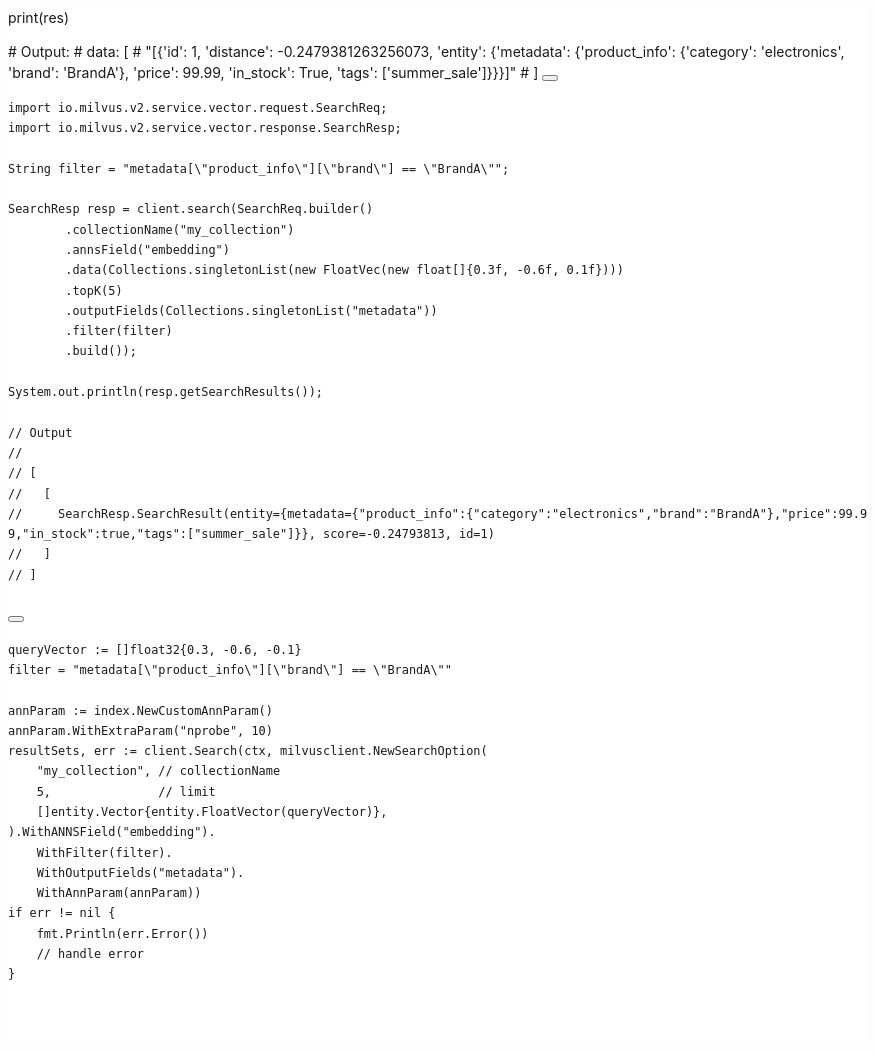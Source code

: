<span class="hljs-built_in">print</span>(res)

<span class="hljs-comment"># Output:</span>
<span class="hljs-comment"># data: [</span>
<span class="hljs-comment">#     &quot;[{&#x27;id&#x27;: 1, &#x27;distance&#x27;: -0.2479381263256073, &#x27;entity&#x27;: {&#x27;metadata&#x27;: {&#x27;product_info&#x27;: {&#x27;category&#x27;: &#x27;electronics&#x27;, &#x27;brand&#x27;: &#x27;BrandA&#x27;}, &#x27;price&#x27;: 99.99, &#x27;in_stock&#x27;: True, &#x27;tags&#x27;: [&#x27;summer_sale&#x27;]}}}]&quot;</span>
<span class="hljs-comment"># ]</span>
<button class="copy-code-btn"></button></code></pre>
<pre><code translate="no" class="language-java"><span class="hljs-keyword">import</span> io.milvus.v2.service.vector.request.SearchReq;
<span class="hljs-keyword">import</span> io.milvus.v2.service.vector.response.SearchResp;

<span class="hljs-type">String</span> <span class="hljs-variable">filter</span> <span class="hljs-operator">=</span> <span class="hljs-string">&quot;metadata[\&quot;product_info\&quot;][\&quot;brand\&quot;] == \&quot;BrandA\&quot;&quot;</span>;

<span class="hljs-type">SearchResp</span> <span class="hljs-variable">resp</span> <span class="hljs-operator">=</span> client.search(SearchReq.builder()
        .collectionName(<span class="hljs-string">&quot;my_collection&quot;</span>)
        .annsField(<span class="hljs-string">&quot;embedding&quot;</span>)
        .data(Collections.singletonList(<span class="hljs-keyword">new</span> <span class="hljs-title class_">FloatVec</span>(<span class="hljs-keyword">new</span> <span class="hljs-title class_">float</span>[]{<span class="hljs-number">0.3f</span>, -<span class="hljs-number">0.6f</span>, <span class="hljs-number">0.1f</span>})))
        .topK(<span class="hljs-number">5</span>)
        .outputFields(Collections.singletonList(<span class="hljs-string">&quot;metadata&quot;</span>))
        .filter(filter)
        .build());

System.out.println(resp.getSearchResults());

<span class="hljs-comment">// Output</span>
<span class="hljs-comment">//</span>
<span class="hljs-comment">// [</span>
<span class="hljs-comment">//   [</span>
<span class="hljs-comment">//     SearchResp.SearchResult(entity={metadata={&quot;product_info&quot;:{&quot;category&quot;:&quot;electronics&quot;,&quot;brand&quot;:&quot;BrandA&quot;},&quot;price&quot;:99.99,&quot;in_stock&quot;:true,&quot;tags&quot;:[&quot;summer_sale&quot;]}}, score=-0.24793813, id=1)</span>
<span class="hljs-comment">//   ]</span>
<span class="hljs-comment">// ]</span>

<button class="copy-code-btn"></button></code></pre>
<pre><code translate="no" class="language-go">queryVector := []<span class="hljs-type">float32</span>{<span class="hljs-number">0.3</span>, <span class="hljs-number">-0.6</span>, <span class="hljs-number">-0.1</span>}
filter = <span class="hljs-string">&quot;metadata[\&quot;product_info\&quot;][\&quot;brand\&quot;] == \&quot;BrandA\&quot;&quot;</span>

annParam := index.NewCustomAnnParam()
annParam.WithExtraParam(<span class="hljs-string">&quot;nprobe&quot;</span>, <span class="hljs-number">10</span>)
resultSets, err := client.Search(ctx, milvusclient.NewSearchOption(
    <span class="hljs-string">&quot;my_collection&quot;</span>, <span class="hljs-comment">// collectionName</span>
    <span class="hljs-number">5</span>,               <span class="hljs-comment">// limit</span>
    []entity.Vector{entity.FloatVector(queryVector)},
).WithANNSField(<span class="hljs-string">&quot;embedding&quot;</span>).
    WithFilter(filter).
    WithOutputFields(<span class="hljs-string">&quot;metadata&quot;</span>).
    WithAnnParam(annParam))
<span class="hljs-keyword">if</span> err != <span class="hljs-literal">nil</span> {
    fmt.Println(err.Error())
    <span class="hljs-comment">// handle error</span>
}